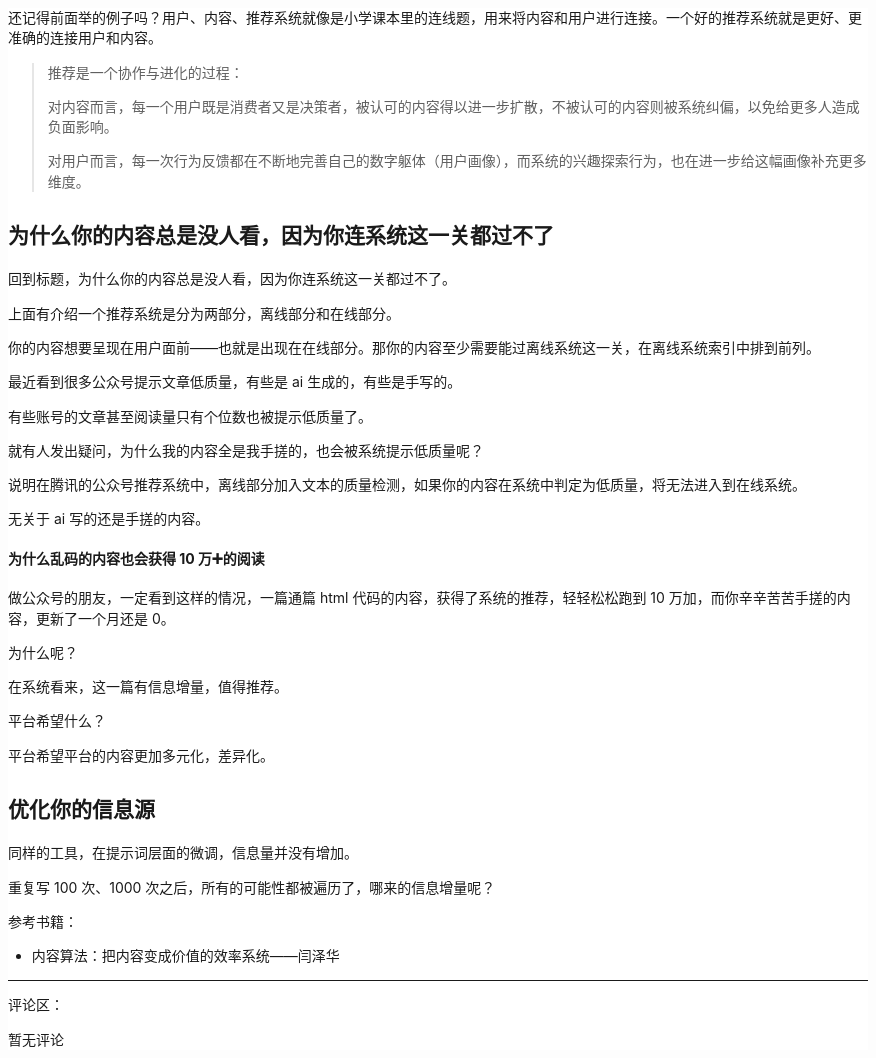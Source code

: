 还记得前面举的例子吗？用户、内容、推荐系统就像是小学课本里的连线题，用来将内容和用户进行连接。一个好的推荐系统就是更好、更准确的连接用户和内容。

> 推荐是一个协作与进化的过程：
> 
> 对内容而言，每一个用户既是消费者又是决策者，被认可的内容得以进一步扩散，不被认可的内容则被系统纠偏，以免给更多人造成负面影响。
> 
> 对用户而言，每一次行为反馈都在不断地完善自己的数字躯体（用户画像），而系统的兴趣探索行为，也在进一步给这幅画像补充更多维度。

## 为什么你的内容总是没人看，因为你连系统这一关都过不了

回到标题，为什么你的内容总是没人看，因为你连系统这一关都过不了。

上面有介绍一个推荐系统是分为两部分，离线部分和在线部分。

你的内容想要呈现在用户面前——也就是出现在在线部分。那你的内容至少需要能过离线系统这一关，在离线系统索引中排到前列。

最近看到很多公众号提示文章低质量，有些是 ai 生成的，有些是手写的。

有些账号的文章甚至阅读量只有个位数也被提示低质量了。

就有人发出疑问，为什么我的内容全是我手搓的，也会被系统提示低质量呢？

说明在腾讯的公众号推荐系统中，离线部分加入文本的质量检测，如果你的内容在系统中判定为低质量，将无法进入到在线系统。

无关于 ai 写的还是手搓的内容。

#### 为什么乱码的内容也会获得 10 万➕的阅读

做公众号的朋友，一定看到这样的情况，一篇通篇 html 代码的内容，获得了系统的推荐，轻轻松松跑到 10 万加，而你辛辛苦苦手搓的内容，更新了一个月还是 0。

为什么呢？

在系统看来，这一篇有信息增量，值得推荐。

平台希望什么？

平台希望平台的内容更加多元化，差异化。

## 优化你的信息源

同样的工具，在提示词层面的微调，信息量并没有增加。

重复写 100 次、1000 次之后，所有的可能性都被遍历了，哪来的信息增量呢？

参考书籍：

*   内容算法：把内容变成价值的效率系统——闫泽华

* * *

评论区：

暂无评论